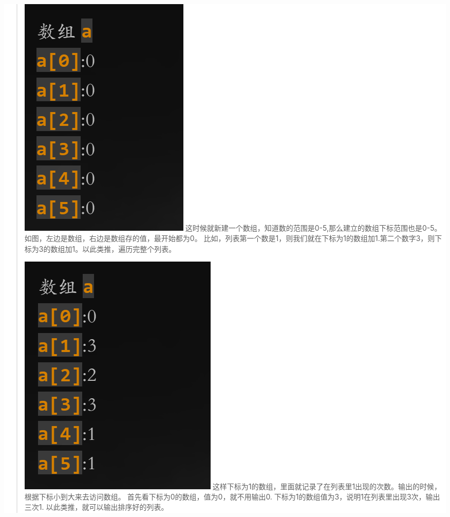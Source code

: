 >![](../images/learn/Pasted%20image%2020230416183618.png)
>这时候就新建一个数组，知道数的范围是0-5,那么建立的数组下标范围也是0-5。如图，左边是数组，右边是数组存的值，最开始都为0。
>比如，列表第一个数是1，则我们就在下标为1的数组加1.第二个数字3，则下标为3的数组加1。以此类推，遍历完整个列表。
> 
>![](../images/learn/Pasted%20image%2020230416184014.png)
>这样下标为1的数组，里面就记录了在列表里1出现的次数。输出的时候，根据下标小到大来去访问数组。
>首先看下标为0的数组，值为0，就不用输出0.
>下标为1的数组值为3，说明1在列表里出现3次，输出三次1.
>以此类推，就可以输出排序好的列表。
